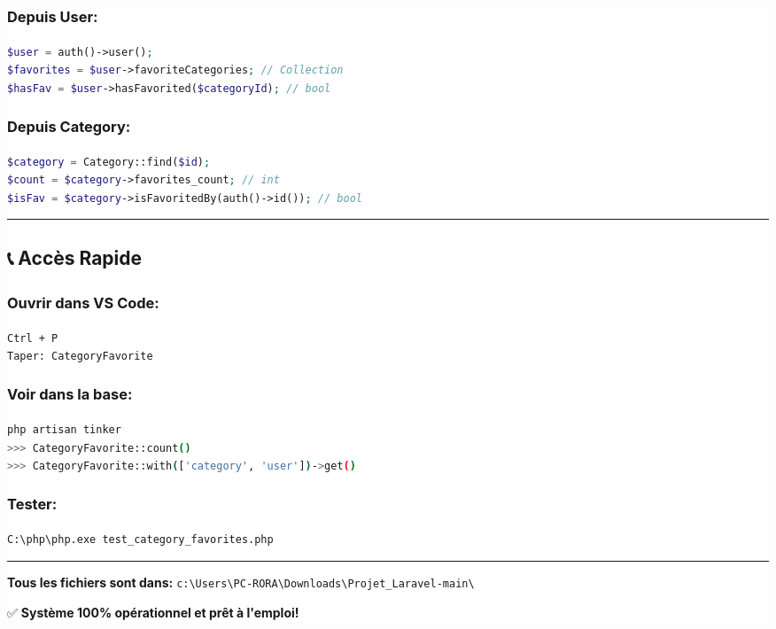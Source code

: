 ### Depuis User:
```php
$user = auth()->user();
$favorites = $user->favoriteCategories; // Collection
$hasFav = $user->hasFavorited($categoryId); // bool
```

### Depuis Category:
```php
$category = Category::find($id);
$count = $category->favorites_count; // int
$isFav = $category->isFavoritedBy(auth()->id()); // bool
```

---

## 📞 Accès Rapide

### Ouvrir dans VS Code:
```
Ctrl + P
Taper: CategoryFavorite
```

### Voir dans la base:
```bash
php artisan tinker
>>> CategoryFavorite::count()
>>> CategoryFavorite::with(['category', 'user'])->get()
```

### Tester:
```bash
C:\php\php.exe test_category_favorites.php
```

---

**Tous les fichiers sont dans:** `c:\Users\PC-RORA\Downloads\Projet_Laravel-main\`

✅ **Système 100% opérationnel et prêt à l'emploi!**
